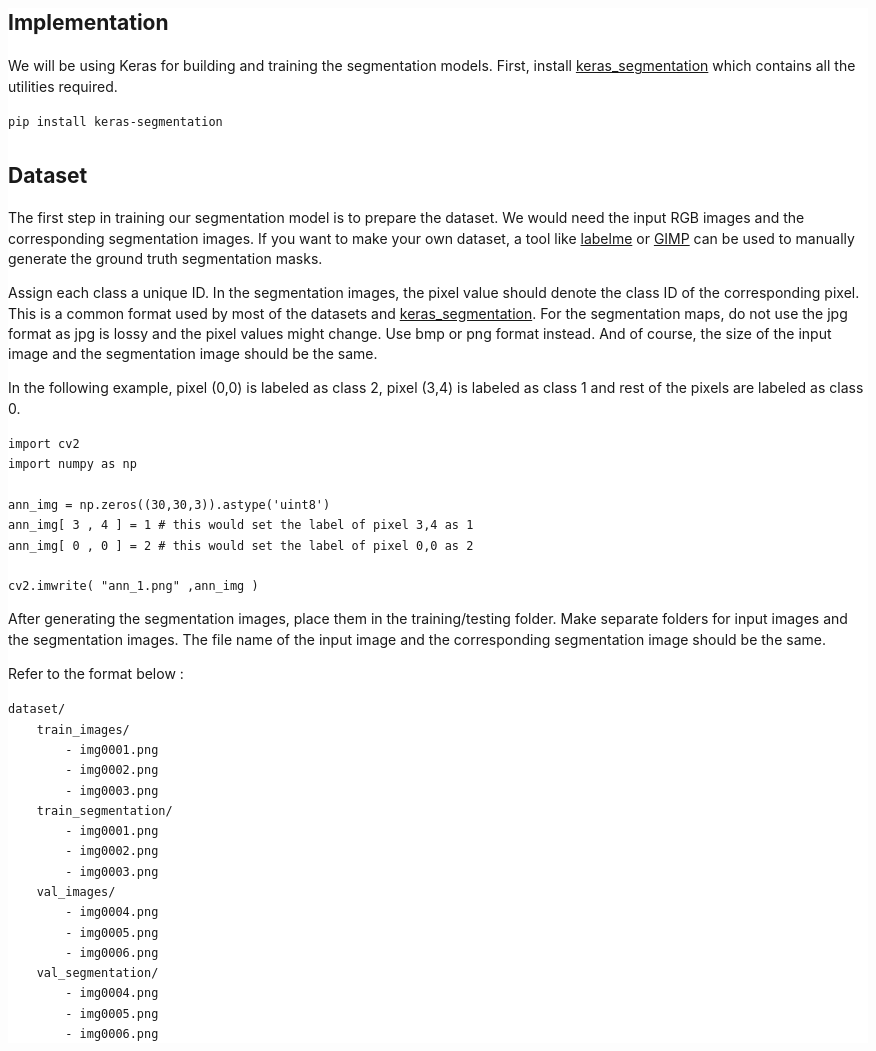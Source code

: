 
## Implementation

We will be using Keras for building and training the segmentation models. First, install [keras_segmentation](https://github.com/divamgupta/image-segmentation-keras) which contains all the utilities required. 


```
pip install keras-segmentation
```



## Dataset

The first step in training our segmentation model is to prepare the dataset. We would need the input RGB images and the corresponding segmentation images. If you want to make your own dataset, a tool like [labelme](https://github.com/wkentaro/labelme) or [GIMP](https://www.gimp.org/) can be used to manually generate the ground truth segmentation masks.

Assign each class a unique ID. In the segmentation images, the pixel value should denote the class ID of the corresponding pixel. This is a common format used by most of the datasets and [keras_segmentation](https://github.com/divamgupta/image-segmentation-keras). For the segmentation maps, do not use the jpg format as jpg is lossy and the pixel values might change. Use bmp or png format instead.  And of course, the size of the input image and the segmentation image should be the same. 

In the following example, pixel (0,0) is labeled as class 2, pixel (3,4) is labeled as class 1 and rest of the pixels are labeled as class 0.


```
import cv2
import numpy as np

ann_img = np.zeros((30,30,3)).astype('uint8')
ann_img[ 3 , 4 ] = 1 # this would set the label of pixel 3,4 as 1
ann_img[ 0 , 0 ] = 2 # this would set the label of pixel 0,0 as 2

cv2.imwrite( "ann_1.png" ,ann_img )
```


After generating the segmentation images, place them in the training/testing folder.  Make separate folders for input images and the segmentation images. The file name of the input image and the corresponding segmentation image should be the same. 

Refer to the format below :


```
dataset/
	train_images/
		- img0001.png
		- img0002.png
		- img0003.png
	train_segmentation/
		- img0001.png
		- img0002.png
		- img0003.png
	val_images/
		- img0004.png
		- img0005.png
		- img0006.png
	val_segmentation/
		- img0004.png
		- img0005.png
		- img0006.png
```
